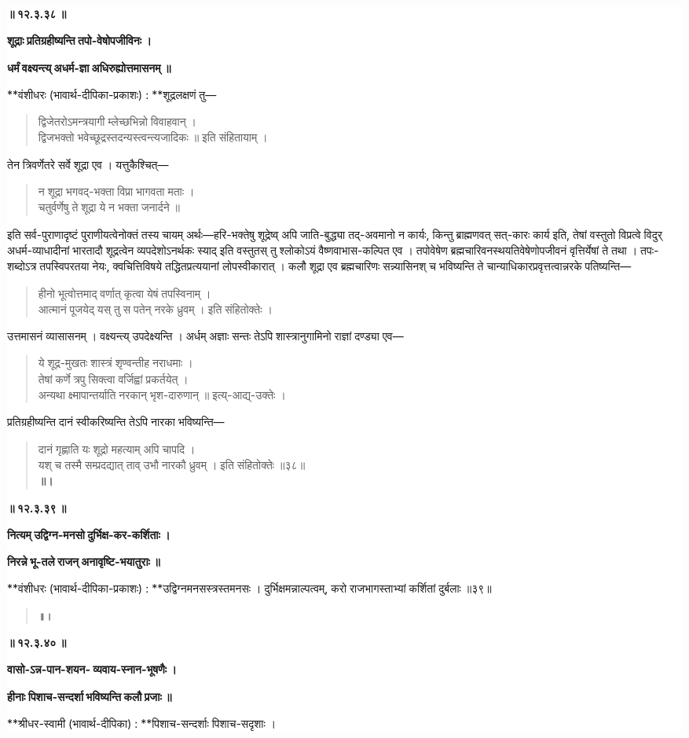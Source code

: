 **॥ १२.३.३८ ॥**

**शूद्राः प्रतिग्रहीष्यन्ति तपो-वेषोपजीविनः ।**

**धर्मं वक्ष्यन्त्य् अधर्म-ज्ञा अधिरुह्योत्तमासनम् ॥**

**वंशीधरः (भावार्थ-दीपिका-प्रकाशः) : **शूद्रलक्षणं तु—


> द्विजेतरोऽमन्त्रयागी म्लेच्छभिन्नो विवाहवान् ।   
> द्विजभक्तो भवेच्छूद्रस्तदन्यस्त्वन्त्यजादिकः ॥ इति संहितायाम् । 

तेन त्रिवर्णेतरे सर्वे शूद्रा एव । यत्तुकैश्चित्—


> न शूद्रा भगवद्-भक्ता विप्रा भागवता मताः ।   
> चतुर्वर्णेषु ते शूद्रा ये न भक्ता जनार्दने ॥ 

इति सर्व-पुराणादृष्टं पुराणीयत्वेनोक्तं तस्य चायम् अर्थः—हरि-भक्तेषु शूद्रेष्व् अपि जाति-बुद्ध्या तद्-अवमानो न कार्यः, किन्तु ब्राह्मणवत् सत्-कारः कार्य इति, तेषां वस्तुतो विप्रत्वे विदुर् अधर्म-व्याधादीनां भारतादौ शूद्रत्वेन व्यपदेशोऽनर्थकः स्याद् इति वस्तुतस् तु श्लोकोऽयं वैष्णवाभास-कल्पित एव । तपोवेषेण ब्रह्मचारिवनस्थयतिवेषेणोपजीवनं वृत्तिर्येषां ते तथा । तपः-शब्दोऽत्र तपस्विपरतया नेयः, क्वचित्तिविषये तद्धितप्रत्ययानां लोपस्वीकारात् । कलौ शूद्रा एव ब्रह्मचारिणः सन्न्यासिनश् च भविष्यन्ति ते चान्याधिकारप्रवृत्तत्वान्नरके पतिष्यन्ति—


> हीनो भूत्वोत्तमाद् वर्णात् कृत्वा येषं तपस्विनाम् ।   
> आत्मानं पूजयेद् यस् तु स पतेन् नरके ध्रुवम् । इति संहितोक्तेः । 

उत्तमासनं व्यासासनम् । वक्ष्यन्त्य् उपदेक्ष्यन्ति । अर्धम् अज्ञाः सन्तः तेऽपि शास्त्रानुगामिनो राज्ञां दण्ड्या एव—


> ये शूद्र-मुखतः शास्त्रं शृण्वन्तीह नराधमाः ।   
> तेषां कर्णे त्रपु सिक्त्वा वर्जिह्वां प्रकर्तयेत् ।   
> अन्यथा क्ष्मापान्तर्याति नरकान् भृश-दारुणान् ॥ इत्य्-आद्य्-उक्तेः । 

प्रतिग्रहीष्यन्ति दानं स्वीकरिष्यन्ति तेऽपि नारका भविष्यन्ति—


> दानं गृह्णाति यः शूद्रो महत्याम् अपि चापदि ।   
> यश् च तस्मै सम्प्रदद्यात् ताव् उभौ नारकौ ध्रुवम् । इति संहितोक्तेः ॥३८॥  
> **॥।**

**॥ १२.३.३९ ॥**

**नित्यम् उद्विग्न-मनसो दुर्भिक्ष-कर-कर्शिताः ।**

**निरन्ने भू-तले राजन् अनावृष्टि-भयातुराः ॥**

**वंशीधरः (भावार्थ-दीपिका-प्रकाशः) : **उद्विग्नमनसस्त्रस्तमनसः । दुर्भिक्षमन्नाल्पत्वम्, करो राजभागस्ताभ्यां कर्शितां दुर्बलाः ॥३९॥

> **॥।**

**॥ १२.३.४० ॥**

**वासो-ऽन्न-पान-शयन- व्यवाय-स्नान-भूषणैः ।**

**हीनाः पिशाच-सन्दर्शा भविष्यन्ति कलौ प्रजाः ॥**

**श्रीधर-स्वामी (भावार्थ-दीपिका) : **पिशाच-सन्दर्शाः पिशाच-सदृशाः ।
